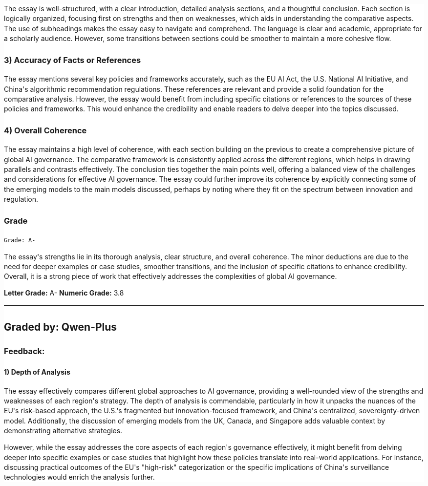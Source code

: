 The essay is well-structured, with a clear introduction, detailed analysis sections, and a thoughtful conclusion. Each section is logically organized, focusing first on strengths and then on weaknesses, which aids in understanding the comparative aspects. The use of subheadings makes the essay easy to navigate and comprehend. The language is clear and academic, appropriate for a scholarly audience. However, some transitions between sections could be smoother to maintain a more cohesive flow.

### 3) Accuracy of Facts or References

The essay mentions several key policies and frameworks accurately, such as the EU AI Act, the U.S. National AI Initiative, and China's algorithmic recommendation regulations. These references are relevant and provide a solid foundation for the comparative analysis. However, the essay would benefit from including specific citations or references to the sources of these policies and frameworks. This would enhance the credibility and enable readers to delve deeper into the topics discussed.

### 4) Overall Coherence

The essay maintains a high level of coherence, with each section building on the previous to create a comprehensive picture of global AI governance. The comparative framework is consistently applied across the different regions, which helps in drawing parallels and contrasts effectively. The conclusion ties together the main points well, offering a balanced view of the challenges and considerations for effective AI governance. The essay could further improve its coherence by explicitly connecting some of the emerging models to the main models discussed, perhaps by noting where they fit on the spectrum between innovation and regulation.

### Grade

```
Grade: A-
```

The essay's strengths lie in its thorough analysis, clear structure, and overall coherence. The minor deductions are due to the need for deeper examples or case studies, smoother transitions, and the inclusion of specific citations to enhance credibility. Overall, it is a strong piece of work that effectively addresses the complexities of global AI governance.

**Letter Grade:** A-
**Numeric Grade:** 3.8

---

## Graded by: Qwen-Plus

### Feedback:

#### 1) **Depth of Analysis**
The essay effectively compares different global approaches to AI governance, providing a well-rounded view of the strengths and weaknesses of each region's strategy. The depth of analysis is commendable, particularly in how it unpacks the nuances of the EU's risk-based approach, the U.S.'s fragmented but innovation-focused framework, and China's centralized, sovereignty-driven model. Additionally, the discussion of emerging models from the UK, Canada, and Singapore adds valuable context by demonstrating alternative strategies.

However, while the essay addresses the core aspects of each region's governance effectively, it might benefit from delving deeper into specific examples or case studies that highlight how these policies translate into real-world applications. For instance, discussing practical outcomes of the EU's "high-risk" categorization or the specific implications of China's surveillance technologies would enrich the analysis further.
